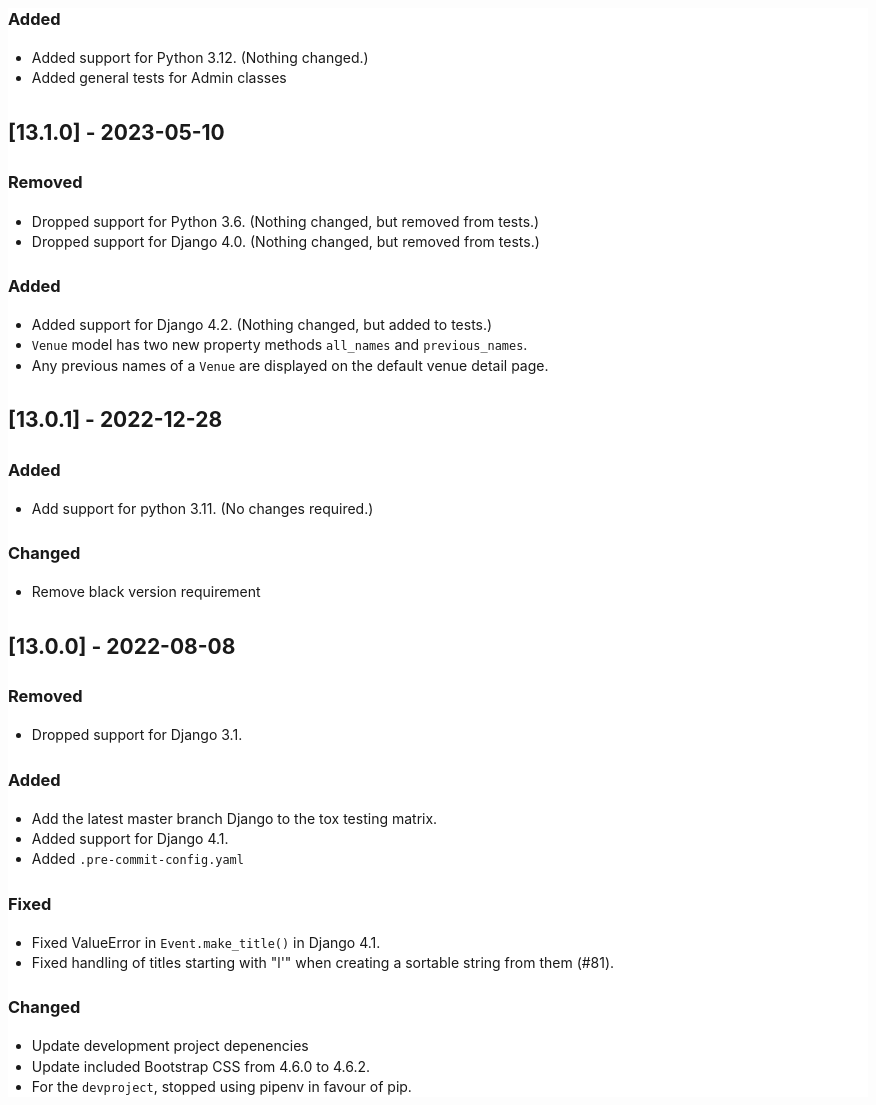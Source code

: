 ### Added

- Added support for Python 3.12. (Nothing changed.)
- Added general tests for Admin classes

## [13.1.0] - 2023-05-10

### Removed

- Dropped support for Python 3.6. (Nothing changed, but removed from tests.)
- Dropped support for Django 4.0. (Nothing changed, but removed from tests.)

### Added

- Added support for Django 4.2. (Nothing changed, but added to tests.)
- `Venue` model has two new property methods `all_names` and `previous_names`.
- Any previous names of a `Venue` are displayed on the default venue detail page.

## [13.0.1] - 2022-12-28

### Added

- Add support for python 3.11. (No changes required.)

### Changed

- Remove black version requirement

## [13.0.0] - 2022-08-08

### Removed

- Dropped support for Django 3.1.

### Added

- Add the latest master branch Django to the tox testing matrix.
- Added support for Django 4.1.
- Added `.pre-commit-config.yaml`

### Fixed

- Fixed ValueError in `Event.make_title()` in Django 4.1.
- Fixed handling of titles starting with "l'" when creating a sortable string from them (#81).

### Changed

- Update development project depenencies
- Update included Bootstrap CSS from 4.6.0 to 4.6.2.
- For the `devproject`, stopped using pipenv in favour of pip.
